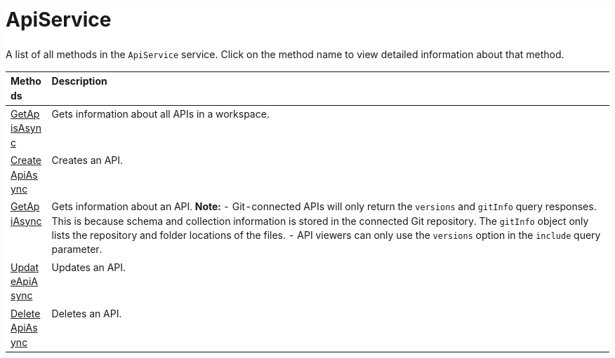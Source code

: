 # ApiService

A list of all methods in the `ApiService` service. Click on the method name to view detailed information about that method.

| Methods                                                           | Description                                                                                                                                                                                                                                                                                                                                                                                                                                                                                                                                                                                                                                                                                |
| :---------------------------------------------------------------- | :----------------------------------------------------------------------------------------------------------------------------------------------------------------------------------------------------------------------------------------------------------------------------------------------------------------------------------------------------------------------------------------------------------------------------------------------------------------------------------------------------------------------------------------------------------------------------------------------------------------------------------------------------------------------------------------- |
| [GetApisAsync](#getapisasync)                                     | Gets information about all APIs in a workspace.                                                                                                                                                                                                                                                                                                                                                                                                                                                                                                                                                                                                                                            |
| [CreateApiAsync](#createapiasync)                                 | Creates an API.                                                                                                                                                                                                                                                                                                                                                                                                                                                                                                                                                                                                                                                                            |
| [GetApiAsync](#getapiasync)                                       | Gets information about an API. **Note:** - Git-connected APIs will only return the `versions` and `gitInfo` query responses. This is because schema and collection information is stored in the connected Git repository. The `gitInfo` object only lists the repository and folder locations of the files. - API viewers can only use the `versions` option in the `include` query parameter.                                                                                                                                                                                                                                                                                             |
| [UpdateApiAsync](#updateapiasync)                                 | Updates an API.                                                                                                                                                                                                                                                                                                                                                                                                                                                                                                                                                                                                                                                                            |
| [DeleteApiAsync](#deleteapiasync)                                 | Deletes an API.                                                                                                                                                                                                                                                                                                                                                                                                                                                                                                                                                                                                                                                                            |
